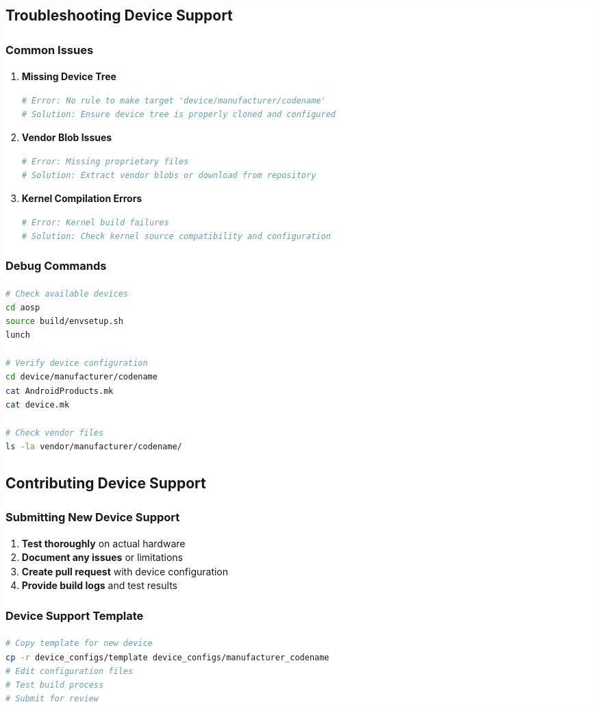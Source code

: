 ## Troubleshooting Device Support

### Common Issues

1. **Missing Device Tree**
   ```bash
   # Error: No rule to make target 'device/manufacturer/codename'
   # Solution: Ensure device tree is properly cloned and configured
   ```

2. **Vendor Blob Issues**
   ```bash
   # Error: Missing proprietary files
   # Solution: Extract vendor blobs or download from repository
   ```

3. **Kernel Compilation Errors**
   ```bash
   # Error: Kernel build failures
   # Solution: Check kernel source compatibility and configuration
   ```

### Debug Commands

```bash
# Check available devices
cd aosp
source build/envsetup.sh
lunch

# Verify device configuration
cd device/manufacturer/codename
cat AndroidProducts.mk
cat device.mk

# Check vendor files
ls -la vendor/manufacturer/codename/
```

## Contributing Device Support

### Submitting New Device Support

1. **Test thoroughly** on actual hardware
2. **Document any issues** or limitations
3. **Create pull request** with device configuration
4. **Provide build logs** and test results

### Device Support Template

```bash
# Copy template for new device
cp -r device_configs/template device_configs/manufacturer_codename
# Edit configuration files
# Test build process
# Submit for review
```
